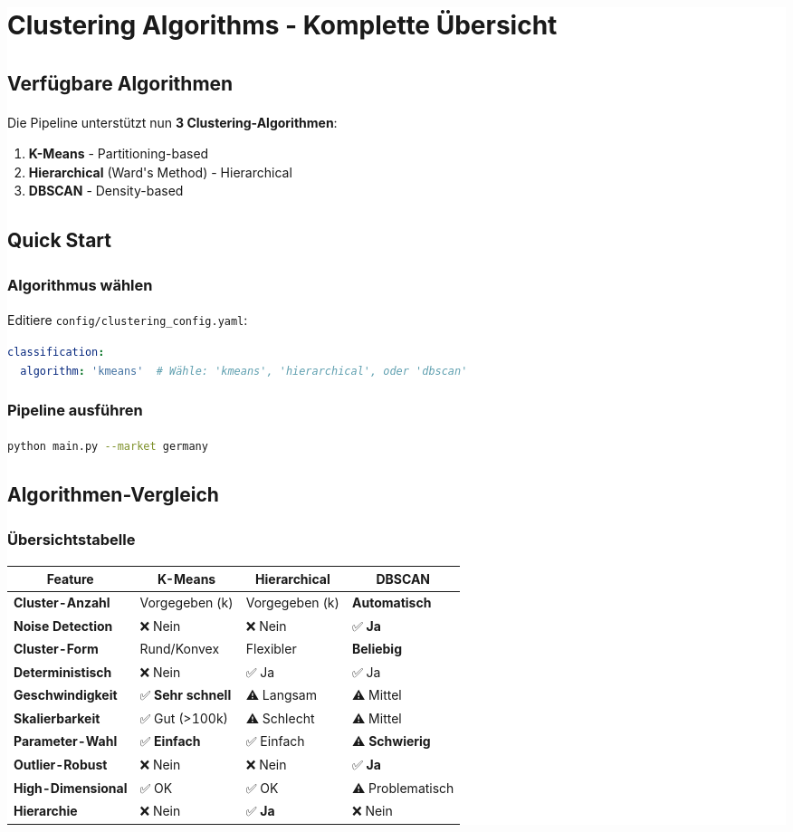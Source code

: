 # Clustering Algorithms - Komplette Übersicht

## Verfügbare Algorithmen

Die Pipeline unterstützt nun **3 Clustering-Algorithmen**:

1. **K-Means** - Partitioning-based
2. **Hierarchical** (Ward's Method) - Hierarchical
3. **DBSCAN** - Density-based

## Quick Start

### Algorithmus wählen

Editiere `config/clustering_config.yaml`:

```yaml
classification:
  algorithm: 'kmeans'  # Wähle: 'kmeans', 'hierarchical', oder 'dbscan'
```

### Pipeline ausführen

```bash
python main.py --market germany
```

## Algorithmen-Vergleich

### Übersichtstabelle

| Feature | K-Means | Hierarchical | DBSCAN |
|---------|---------|--------------|--------|
| **Cluster-Anzahl** | Vorgegeben (k) | Vorgegeben (k) | **Automatisch** |
| **Noise Detection** | ❌ Nein | ❌ Nein | ✅ **Ja** |
| **Cluster-Form** | Rund/Konvex | Flexibler | **Beliebig** |
| **Deterministisch** | ❌ Nein | ✅ Ja | ✅ Ja |
| **Geschwindigkeit** | ✅ **Sehr schnell** | ⚠️ Langsam | ⚠️ Mittel |
| **Skalierbarkeit** | ✅ Gut (>100k) | ⚠️ Schlecht | ⚠️ Mittel |
| **Parameter-Wahl** | ✅ **Einfach** | ✅ Einfach | ⚠️ **Schwierig** |
| **Outlier-Robust** | ❌ Nein | ❌ Nein | ✅ **Ja** |
| **High-Dimensional** | ✅ OK | ✅ OK | ⚠️ Problematisch |
| **Hierarchie** | ❌ Nein | ✅ **Ja** | ❌ Nein |
